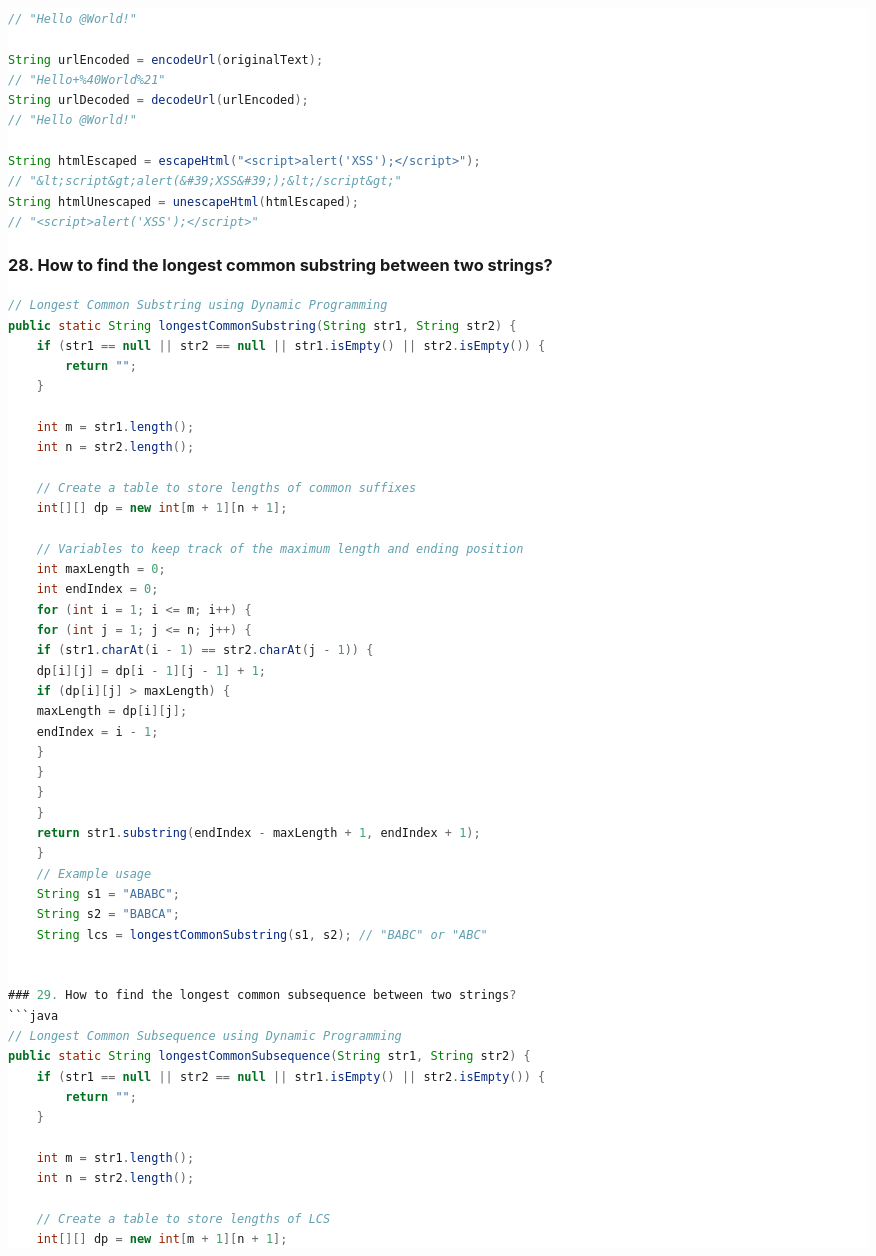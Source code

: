```java
// "Hello @World!"

String urlEncoded = encodeUrl(originalText);
// "Hello+%40World%21"
String urlDecoded = decodeUrl(urlEncoded);
// "Hello @World!"

String htmlEscaped = escapeHtml("<script>alert('XSS');</script>");
// "&lt;script&gt;alert(&#39;XSS&#39;);&lt;/script&gt;"
String htmlUnescaped = unescapeHtml(htmlEscaped);
// "<script>alert('XSS');</script>"
```

### 28. How to find the longest common substring between two strings?
```java
// Longest Common Substring using Dynamic Programming
public static String longestCommonSubstring(String str1, String str2) {
    if (str1 == null || str2 == null || str1.isEmpty() || str2.isEmpty()) {
        return "";
    }
    
    int m = str1.length();
    int n = str2.length();
    
    // Create a table to store lengths of common suffixes
    int[][] dp = new int[m + 1][n + 1];
    
    // Variables to keep track of the maximum length and ending position
    int maxLength = 0;
    int endIndex = 0;
    for (int i = 1; i <= m; i++) {
    for (int j = 1; j <= n; j++) {
    if (str1.charAt(i - 1) == str2.charAt(j - 1)) {
    dp[i][j] = dp[i - 1][j - 1] + 1;
    if (dp[i][j] > maxLength) {
    maxLength = dp[i][j];
    endIndex = i - 1;
    }
    }
    }
    }
    return str1.substring(endIndex - maxLength + 1, endIndex + 1);
    }
    // Example usage
    String s1 = "ABABC";
    String s2 = "BABCA";
    String lcs = longestCommonSubstring(s1, s2); // "BABC" or "ABC"
   

### 29. How to find the longest common subsequence between two strings?
```java
// Longest Common Subsequence using Dynamic Programming
public static String longestCommonSubsequence(String str1, String str2) {
    if (str1 == null || str2 == null || str1.isEmpty() || str2.isEmpty()) {
        return "";
    }
    
    int m = str1.length();
    int n = str2.length();
    
    // Create a table to store lengths of LCS
    int[][] dp = new int[m + 1][n + 1];
```